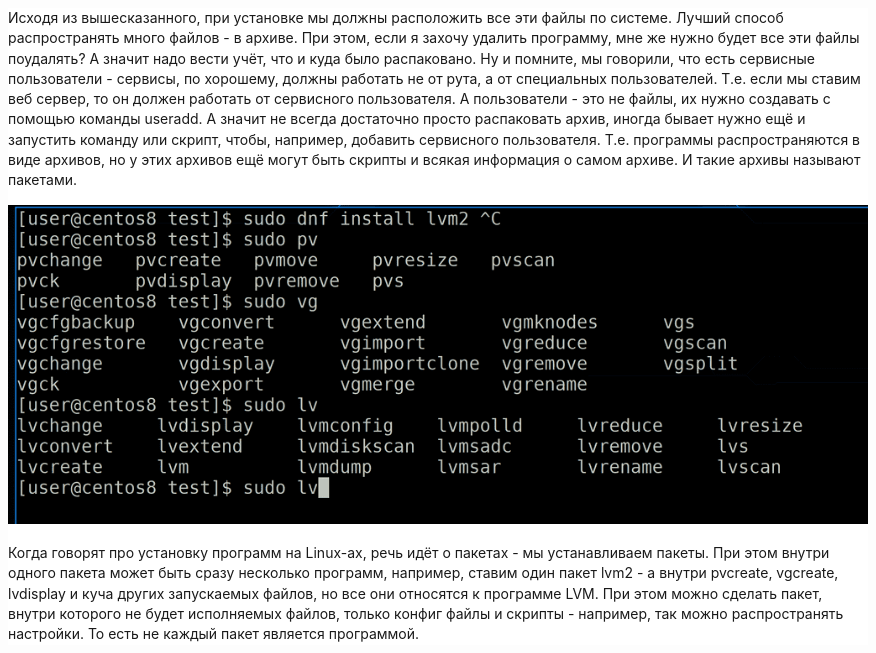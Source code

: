 Исходя из вышесказанного, при установке мы должны расположить все эти файлы по системе. Лучший способ распространять много файлов - в архиве. При этом, если я захочу удалить программу, мне же нужно будет все эти файлы поудалять? А значит надо вести учёт, что и куда было распаковано. Ну и помните, мы говорили, что есть сервисные пользователи - сервисы, по хорошему, должны работать не от рута, а от специальных пользователей. Т.е. если мы ставим веб сервер, то он должен работать от сервисного пользователя. А пользователи - это не файлы, их нужно создавать с помощью команды useradd. А значит не всегда достаточно просто распаковать архив, иногда бывает нужно ещё и запустить команду или скрипт, чтобы, например, добавить сервисного пользователя. Т.е. программы распространяются в виде архивов, но у этих архивов ещё могут быть скрипты и всякая информация о самом архиве. И такие архивы называют пакетами.

![](images/lvm2.png)

Когда говорят про установку программ на Linux-ах, речь идёт о пакетах - мы устанавливаем пакеты. При этом внутри одного пакета может быть сразу несколько программ, например, ставим один пакет lvm2 - а внутри pvcreate, vgcreate, lvdisplay и куча других запускаемых файлов, но все они относятся к программе LVM. При этом можно сделать пакет, внутри которого не будет исполняемых файлов, только конфиг файлы и скрипты - например, так можно распространять настройки. То есть не каждый пакет является программой.
